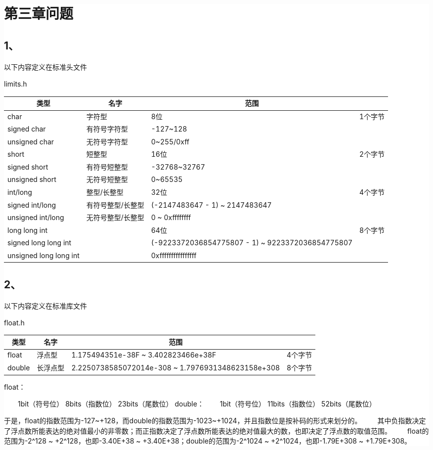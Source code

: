 # 第三章问题

## 1、		

以下内容定义在标准头文件

limits.h

| 类型                   | 名字              | 范围                                             |         |
| ---------------------- | ----------------- | ------------------------------------------------ | ------- |
| char                   | 字符型            | 8位                                              | 1个字节 |
| signed char            | 有符号字符型      | -127~128                                         |         |
| unsigned char          | 无符号字符型      | 0~255/0xff                                       |         |
| short                  | 短整型            | 16位                                             | 2个字节 |
| signed	short        | 有符号短整型      | -32768~32767                                     |         |
| unsigned short         | 无符号短整型      | 0~65535                                          |         |
| int/long               | 整型/长整型       | 32位                                             | 4个字节 |
| signed int/long        | 有符号整型/长整型 | (-2147483647 - 1) ~ 2147483647                   |         |
| unsigned int/long      | 无符号整型/长整型 | 0 ~ 0xffffffff                                   |         |
| long long int          |                   | 64位                                             | 8个字节 |
| signed long long int   |                   | (-9223372036854775807 - 1) ~ 9223372036854775807 |         |
| unsigned long long int |                   | 0xffffffffffffffff                               |         |

## 2、

以下内容定义在标准库文件

float.h

| 类型   | 名字     | 范围                                              |         |
| ------ | -------- | ------------------------------------------------- | ------- |
| float  | 浮点型   | 1.175494351e-38F ~ 3.402823466e+38F               | 4个字节 |
| double | 长浮点型 | 2.2250738585072014e-308 ~ 1.7976931348623158e+308 | 8个字节 |

 float：

　　1bit（符号位） 8bits（指数位） 23bits（尾数位）
double：
　　1bit（符号位） 11bits（指数位） 52bits（尾数位）

于是，float的指数范围为-127~+128，而double的指数范围为-1023~+1024，并且指数位是按补码的形式来划分的。
　　其中负指数决定了浮点数所能表达的绝对值最小的非零数；而正指数决定了浮点数所能表达的绝对值最大的数，也即决定了浮点数的取值范围。
　　float的范围为-2^128 ~ +2^128，也即-3.40E+38 ~ +3.40E+38；double的范围为-2^1024 ~ +2^1024，也即-1.79E+308 ~ +1.79E+308。
